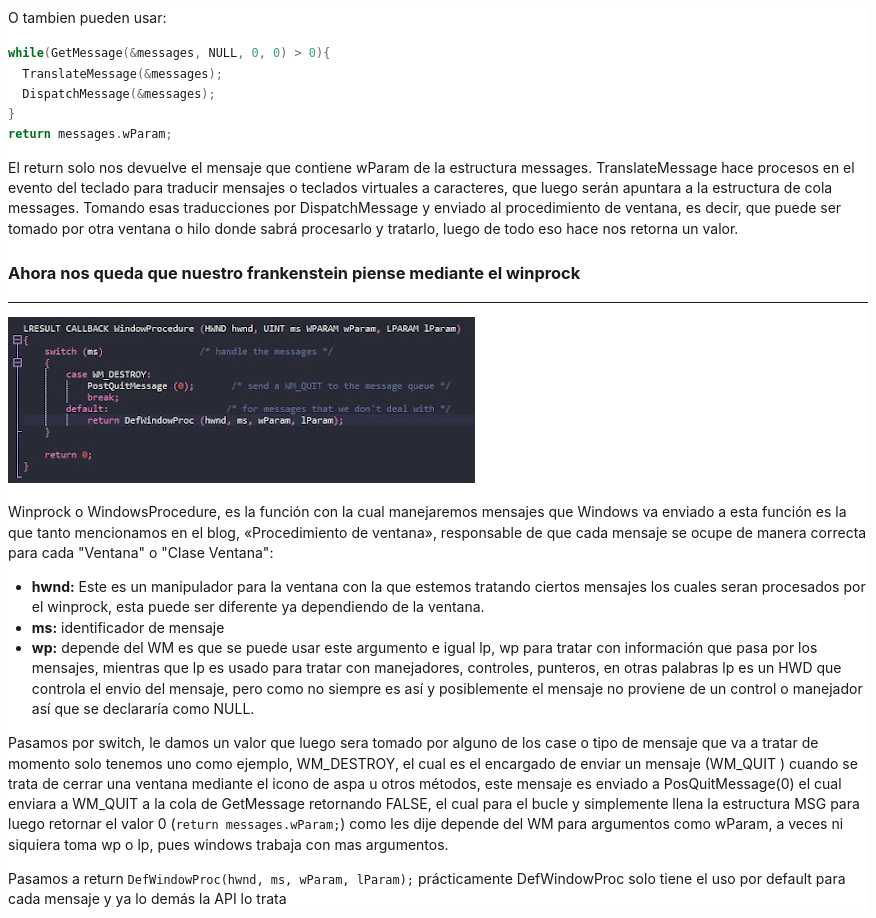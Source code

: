 O tambien pueden usar:

```c++
while(GetMessage(&messages, NULL, 0, 0) > 0){
  TranslateMessage(&messages);
  DispatchMessage(&messages);
}
return messages.wParam;
```

El return solo nos devuelve el mensaje que contiene wParam de la estructura messages. TranslateMessage hace procesos en el evento del teclado para traducir mensajes o teclados virtuales a caracteres, que luego serán apuntara a la estructura de cola messages. Tomando esas traducciones por DispatchMessage y enviado al procedimiento de ventana, es decir, que puede ser tomado por otra ventana o hilo donde sabrá procesarlo y tratarlo, luego de todo eso hace nos retorna un valor. 


### Ahora nos queda que nuestro frankenstein piense mediante el winprock
----

 ![win9](/assets/img/post/27/win9.jpg)

Winprock o WindowsProcedure, es la función con la cual manejaremos mensajes que Windows va enviado a esta función es la que tanto mencionamos en el blog, «Procedimiento de ventana», responsable de que cada mensaje se ocupe de manera correcta para cada "Ventana" o "Clase Ventana":  

-   **hwnd:** Este es un manipulador para la ventana con la que estemos tratando ciertos mensajes los cuales seran procesados por el winprock, esta puede ser diferente ya dependiendo de la ventana.
-   **ms:** identificador de mensaje
-   **wp:** depende del WM es que se puede usar este argumento e igual lp, wp para tratar con información que pasa por los mensajes, mientras que lp es usado para tratar con manejadores, controles, punteros, en otras palabras lp es un HWD que controla el envio del mensaje, pero como no siempre es así y posiblemente el mensaje no proviene de un control o manejador así que se declararía como NULL.

Pasamos por switch, le damos un valor que luego sera tomado por alguno de los case o tipo de mensaje que va a tratar de momento solo tenemos uno como ejemplo, WM_DESTROY, el cual es el encargado de enviar un mensaje (WM_QUIT ) cuando se trata de cerrar una ventana mediante el icono de aspa u otros métodos, este mensaje es enviado a PosQuitMessage(0) el cual enviara a WM_QUIT a la cola de GetMessage retornando FALSE, el cual para el bucle y simplemente llena la estructura MSG para luego retornar el valor 0 (`return messages.wParam;`) como les dije depende del WM para argumentos como wParam, a veces ni siquiera toma wp o lp, pues windows trabaja con mas argumentos.  
  
Pasamos a return `DefWindowProc(hwnd, ms, wParam, lParam);` prácticamente DefWindowProc solo tiene el uso por default para cada mensaje y ya lo demás la API lo trata